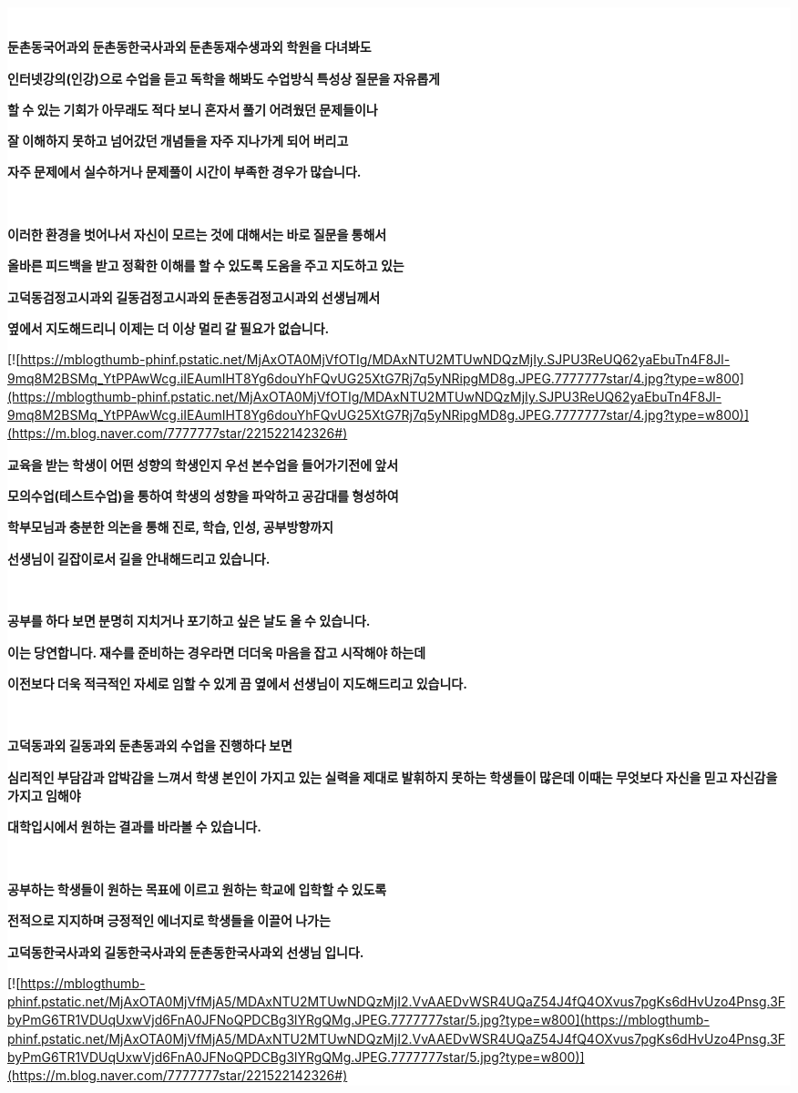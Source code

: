 **​**

**둔촌동국어과외 둔촌동한국사과외 둔촌동재수생과외 학원을 다녀봐도**

**인터넷강의(인강)으로 수업을 듣고 독학을 해봐도 수업방식 특성상 질문을 자유롭게**

**할 수 있는 기회가 아무래도 적다 보니 혼자서 풀기 어려웠던 문제들이나**

**잘 이해하지 못하고 넘어갔던 개념들을 자주 지나가게 되어 버리고**

**자주 문제에서 실수하거나 문제풀이 시간이 부족한 경우가 많습니다.**

**​**

**이러한 환경을 벗어나서 자신이 모르는 것에 대해서는 바로 질문을 통해서**

**올바른 피드백을 받고 정확한 이해를 할 수 있도록 도움을 주고 지도하고 있는**

**고덕동검정고시과외 길동검정고시과외 둔촌동검정고시과외 선생님께서**

**옆에서 지도해드리니 이제는 더 이상 멀리 갈 필요가 없습니다.**

 [![https://mblogthumb-phinf.pstatic.net/MjAxOTA0MjVfOTIg/MDAxNTU2MTUwNDQzMjIy.SJPU3ReUQ62yaEbuTn4F8Jl-9mq8M2BSMq_YtPPAwWcg.iIEAumIHT8Yg6douYhFQvUG25XtG7Rj7q5yNRipgMD8g.JPEG.7777777star/4.jpg?type=w800](https://mblogthumb-phinf.pstatic.net/MjAxOTA0MjVfOTIg/MDAxNTU2MTUwNDQzMjIy.SJPU3ReUQ62yaEbuTn4F8Jl-9mq8M2BSMq_YtPPAwWcg.iIEAumIHT8Yg6douYhFQvUG25XtG7Rj7q5yNRipgMD8g.JPEG.7777777star/4.jpg?type=w800)](https://m.blog.naver.com/7777777star/221522142326#) 

**교육을 받는 학생이 어떤 성향의 학생인지 우선 본수업을 들어가기전에 앞서**

**모의수업(테스트수업)을 통하여 학생의 성향을 파악하고 공감대를 형성하여**

**학부모님과 충분한 의논을 통해 진로, 학습, 인성, 공부방향까지**

**선생님이 길잡이로서 길을 안내해드리고 있습니다.**

**​**

**공부를 하다 보면 분명히 지치거나 포기하고 싶은 날도 올 수 있습니다.**

**이는 당연합니다. 재수를 준비하는 경우라면 더더욱 마음을 잡고 시작해야 하는데**

**이전보다 더욱 적극적인 자세로 임할 수 있게 끔 옆에서 선생님이 지도해드리고 있습니다.**

**​**

**고덕동과외 길동과외 둔촌동과외 수업을 진행하다 보면**

**심리적인 부담감과 압박감을 느껴서 학생 본인이 가지고 있는 실력을 제대로 발휘하지 못하는 학생들이 많은데 이때는 무엇보다 자신을 믿고 자신감을 가지고 임해야**

**대학입시에서 원하는 결과를 바라볼 수 있습니다.**

**​**

**공부하는 학생들이 원하는 목표에 이르고 원하는 학교에 입학할 수 있도록**

**전적으로 지지하며 긍정적인 에너지로 학생들을 이끌어 나가는**

**고덕동한국사과외 길동한국사과외 둔촌동한국사과외 선생님 입니다.**

 [![https://mblogthumb-phinf.pstatic.net/MjAxOTA0MjVfMjA5/MDAxNTU2MTUwNDQzMjI2.VvAAEDvWSR4UQaZ54J4fQ4OXvus7pgKs6dHvUzo4Pnsg.3FbyPmG6TR1VDUqUxwVjd6FnA0JFNoQPDCBg3lYRgQMg.JPEG.7777777star/5.jpg?type=w800](https://mblogthumb-phinf.pstatic.net/MjAxOTA0MjVfMjA5/MDAxNTU2MTUwNDQzMjI2.VvAAEDvWSR4UQaZ54J4fQ4OXvus7pgKs6dHvUzo4Pnsg.3FbyPmG6TR1VDUqUxwVjd6FnA0JFNoQPDCBg3lYRgQMg.JPEG.7777777star/5.jpg?type=w800)](https://m.blog.naver.com/7777777star/221522142326#) 
